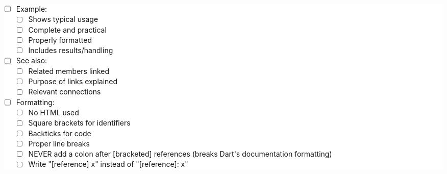 - [ ] Example:
  - [ ] Shows typical usage
  - [ ] Complete and practical
  - [ ] Properly formatted
  - [ ] Includes results/handling

- [ ] See also:
  - [ ] Related members linked
  - [ ] Purpose of links explained
  - [ ] Relevant connections

- [ ] Formatting:
  - [ ] No HTML used
  - [ ] Square brackets for identifiers
  - [ ] Backticks for code
  - [ ] Proper line breaks
  - [ ] NEVER add a colon after [bracketed] references (breaks Dart's documentation formatting)
  - [ ] Write "[reference] x" instead of "[reference]: x" 